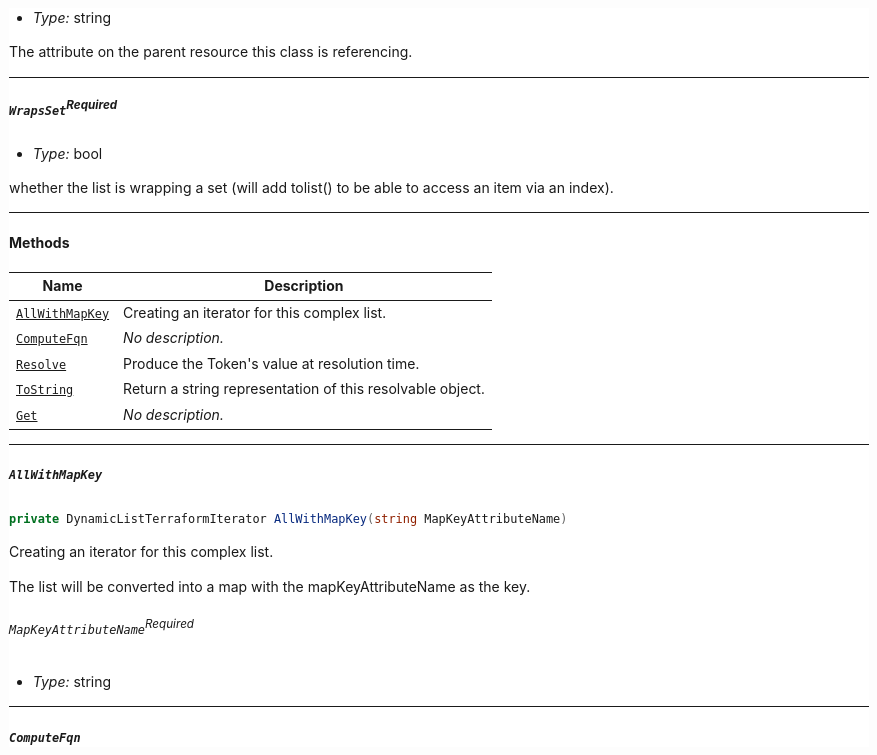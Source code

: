 - *Type:* string

The attribute on the parent resource this class is referencing.

---

##### `WrapsSet`<sup>Required</sup> <a name="WrapsSet" id="rhizo-co-terraform-provider-oci.dataOciDatabaseDataGuardAssociation.DataOciDatabaseDataGuardAssociationDataCollectionOptionsList.Initializer.parameter.wrapsSet"></a>

- *Type:* bool

whether the list is wrapping a set (will add tolist() to be able to access an item via an index).

---

#### Methods <a name="Methods" id="Methods"></a>

| **Name** | **Description** |
| --- | --- |
| <code><a href="#rhizo-co-terraform-provider-oci.dataOciDatabaseDataGuardAssociation.DataOciDatabaseDataGuardAssociationDataCollectionOptionsList.allWithMapKey">AllWithMapKey</a></code> | Creating an iterator for this complex list. |
| <code><a href="#rhizo-co-terraform-provider-oci.dataOciDatabaseDataGuardAssociation.DataOciDatabaseDataGuardAssociationDataCollectionOptionsList.computeFqn">ComputeFqn</a></code> | *No description.* |
| <code><a href="#rhizo-co-terraform-provider-oci.dataOciDatabaseDataGuardAssociation.DataOciDatabaseDataGuardAssociationDataCollectionOptionsList.resolve">Resolve</a></code> | Produce the Token's value at resolution time. |
| <code><a href="#rhizo-co-terraform-provider-oci.dataOciDatabaseDataGuardAssociation.DataOciDatabaseDataGuardAssociationDataCollectionOptionsList.toString">ToString</a></code> | Return a string representation of this resolvable object. |
| <code><a href="#rhizo-co-terraform-provider-oci.dataOciDatabaseDataGuardAssociation.DataOciDatabaseDataGuardAssociationDataCollectionOptionsList.get">Get</a></code> | *No description.* |

---

##### `AllWithMapKey` <a name="AllWithMapKey" id="rhizo-co-terraform-provider-oci.dataOciDatabaseDataGuardAssociation.DataOciDatabaseDataGuardAssociationDataCollectionOptionsList.allWithMapKey"></a>

```csharp
private DynamicListTerraformIterator AllWithMapKey(string MapKeyAttributeName)
```

Creating an iterator for this complex list.

The list will be converted into a map with the mapKeyAttributeName as the key.

###### `MapKeyAttributeName`<sup>Required</sup> <a name="MapKeyAttributeName" id="rhizo-co-terraform-provider-oci.dataOciDatabaseDataGuardAssociation.DataOciDatabaseDataGuardAssociationDataCollectionOptionsList.allWithMapKey.parameter.mapKeyAttributeName"></a>

- *Type:* string

---

##### `ComputeFqn` <a name="ComputeFqn" id="rhizo-co-terraform-provider-oci.dataOciDatabaseDataGuardAssociation.DataOciDatabaseDataGuardAssociationDataCollectionOptionsList.computeFqn"></a>
